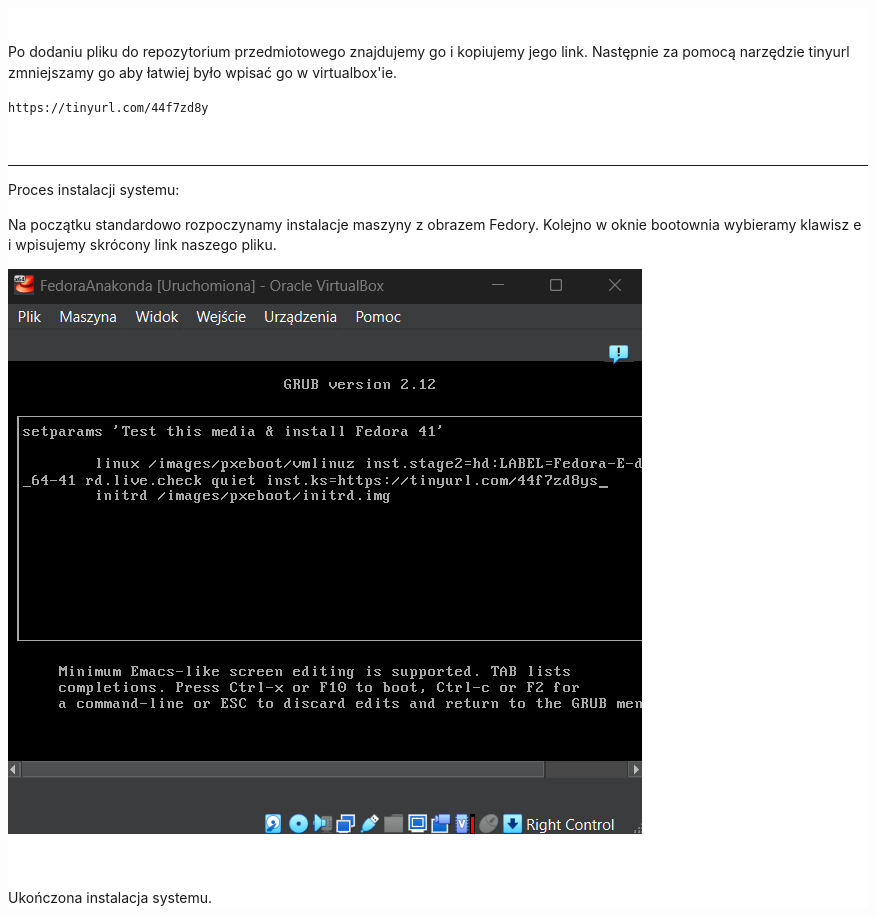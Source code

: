 <br>

Po dodaniu pliku do repozytorium przedmiotowego znajdujemy go i kopiujemy jego link. Następnie za pomocą narzędzie tinyurl zmniejszamy go aby łatwiej było wpisać go w virtualbox'ie.

```bash
https://tinyurl.com/44f7zd8y
```

<br>

---
Proces instalacji systemu:

Na początku standardowo rozpoczynamy instalacje maszyny z obrazem Fedory. Kolejno w oknie bootownia wybieramy klawisz e i wpisujemy skrócony link naszego pliku.

![ansi](lab_anakonda/install1.png)

<br>

Ukończona instalacja systemu.
